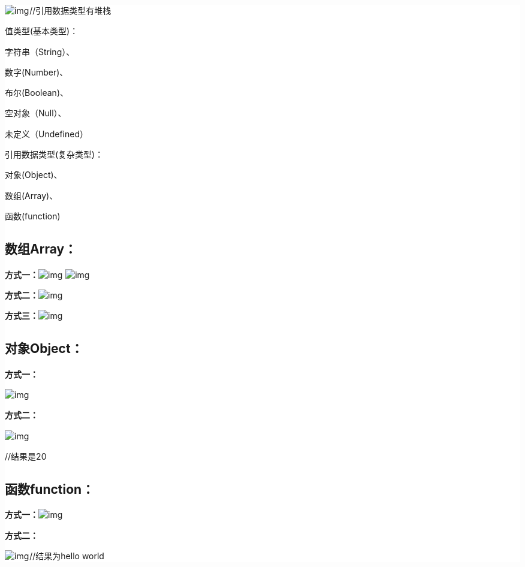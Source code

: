 ![img](https://img-blog.csdnimg.cn/20210513150428507.png)![点击并拖拽以移动](data:image/gif;base64,R0lGODlhAQABAPABAP///wAAACH5BAEKAAAALAAAAAABAAEAAAICRAEAOw==)//引用数据类型有堆栈

值类型(基本类型)：

字符串（String）、

数字(Number)、

布尔(Boolean)、

空对象（Null）、

未定义（Undefined）



引用数据类型(复杂类型)：

对象(Object)、

数组(Array)、

函数(function)

## 数组Array：

**方式一：**![img](https://img-blog.csdnimg.cn/20210513150500672.png)![点击并拖拽以移动](data:image/gif;base64,R0lGODlhAQABAPABAP///wAAACH5BAEKAAAALAAAAAABAAEAAAICRAEAOw==) ![img](https://img-blog.csdnimg.cn/20210513150500767.png)![点击并拖拽以移动](data:image/gif;base64,R0lGODlhAQABAPABAP///wAAACH5BAEKAAAALAAAAAABAAEAAAICRAEAOw==) 

**方式二：**![img](https://img-blog.csdnimg.cn/20210513150500764.png)![点击并拖拽以移动](data:image/gif;base64,R0lGODlhAQABAPABAP///wAAACH5BAEKAAAALAAAAAABAAEAAAICRAEAOw==) 

**方式三：**![img](https://img-blog.csdnimg.cn/20210513150500766.png)![点击并拖拽以移动](data:image/gif;base64,R0lGODlhAQABAPABAP///wAAACH5BAEKAAAALAAAAAABAAEAAAICRAEAOw==) 

## 对象Object：

**方式一：**

![img](https://img-blog.csdnimg.cn/20210513150515222.png)![点击并拖拽以移动](data:image/gif;base64,R0lGODlhAQABAPABAP///wAAACH5BAEKAAAALAAAAAABAAEAAAICRAEAOw==)

**方式二：**

![img](https://img-blog.csdnimg.cn/20210513150515230.png)![点击并拖拽以移动](data:image/gif;base64,R0lGODlhAQABAPABAP///wAAACH5BAEKAAAALAAAAAABAAEAAAICRAEAOw==)

//结果是20

## 函数function：

**方式一：**![img](https://img-blog.csdnimg.cn/20210513150538397.png)![点击并拖拽以移动](data:image/gif;base64,R0lGODlhAQABAPABAP///wAAACH5BAEKAAAALAAAAAABAAEAAAICRAEAOw==)

**方式二：**

![img](https://img-blog.csdnimg.cn/20210513150544331.png)![点击并拖拽以移动](data:image/gif;base64,R0lGODlhAQABAPABAP///wAAACH5BAEKAAAALAAAAAABAAEAAAICRAEAOw==)//结果为hello world
